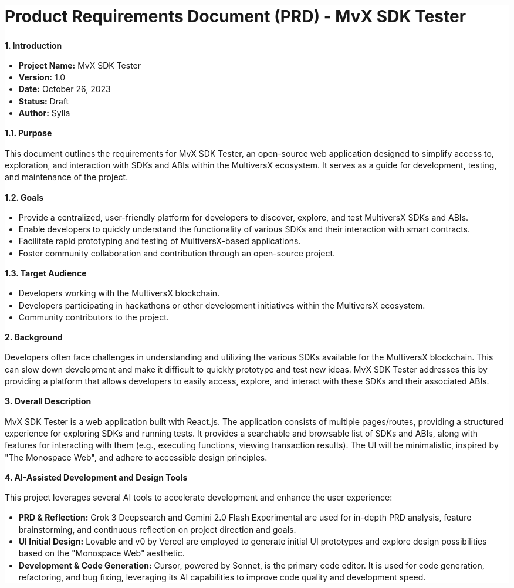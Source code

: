 # Product Requirements Document (PRD) - MvX SDK Tester

**1. Introduction**

*   **Project Name:** MvX SDK Tester
*   **Version:** 1.0
*   **Date:** October 26, 2023
*   **Status:** Draft
*   **Author:** Sylla

**1.1. Purpose**

This document outlines the requirements for MvX SDK Tester, an open-source web application designed to simplify access to, exploration, and interaction with SDKs and ABIs within the MultiversX ecosystem. It serves as a guide for development, testing, and maintenance of the project.

**1.2. Goals**

*   Provide a centralized, user-friendly platform for developers to discover, explore, and test MultiversX SDKs and ABIs.
*   Enable developers to quickly understand the functionality of various SDKs and their interaction with smart contracts.
*   Facilitate rapid prototyping and testing of MultiversX-based applications.
*   Foster community collaboration and contribution through an open-source project.

**1.3. Target Audience**

*   Developers working with the MultiversX blockchain.
*   Developers participating in hackathons or other development initiatives within the MultiversX ecosystem.
*   Community contributors to the project.

**2. Background**

Developers often face challenges in understanding and utilizing the various SDKs available for the MultiversX blockchain. This can slow down development and make it difficult to quickly prototype and test new ideas. MvX SDK Tester addresses this by providing a platform that allows developers to easily access, explore, and interact with these SDKs and their associated ABIs.

**3. Overall Description**

MvX SDK Tester is a web application built with React.js. The application consists of multiple pages/routes, providing a structured experience for exploring SDKs and running tests. It provides a searchable and browsable list of SDKs and ABIs, along with features for interacting with them (e.g., executing functions, viewing transaction results). The UI will be minimalistic, inspired by "The Monospace Web", and adhere to accessible design principles.

**4. AI-Assisted Development and Design Tools**

This project leverages several AI tools to accelerate development and enhance the user experience:

*   **PRD & Reflection:** Grok 3 Deepsearch and Gemini 2.0 Flash Experimental are used for in-depth PRD analysis, feature brainstorming, and continuous reflection on project direction and goals.
*   **UI Initial Design:** Lovable and v0 by Vercel are employed to generate initial UI prototypes and explore design possibilities based on the "Monospace Web" aesthetic.
*   **Development & Code Generation:** Cursor, powered by Sonnet, is the primary code editor.  It is used for code generation, refactoring, and bug fixing, leveraging its AI capabilities to improve code quality and development speed.
